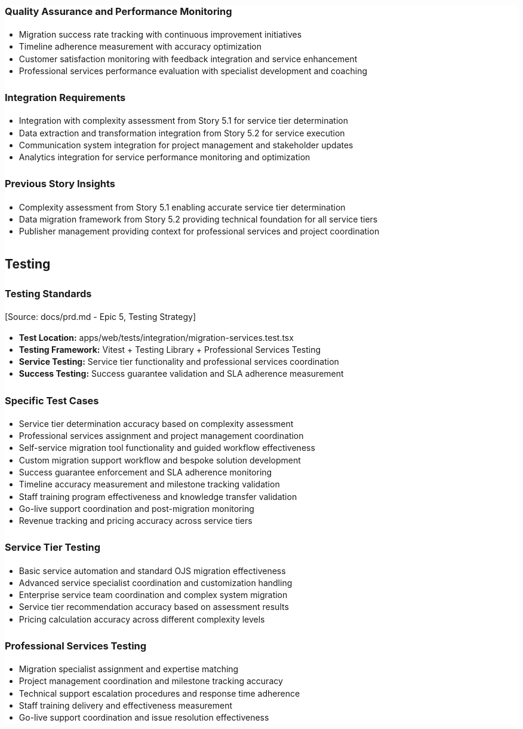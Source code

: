 ### Quality Assurance and Performance Monitoring
- Migration success rate tracking with continuous improvement initiatives
- Timeline adherence measurement with accuracy optimization
- Customer satisfaction monitoring with feedback integration and service enhancement
- Professional services performance evaluation with specialist development and coaching

### Integration Requirements
- Integration with complexity assessment from Story 5.1 for service tier determination
- Data extraction and transformation integration from Story 5.2 for service execution
- Communication system integration for project management and stakeholder updates
- Analytics integration for service performance monitoring and optimization

### Previous Story Insights
- Complexity assessment from Story 5.1 enabling accurate service tier determination
- Data migration framework from Story 5.2 providing technical foundation for all service tiers
- Publisher management providing context for professional services and project coordination

## Testing
### Testing Standards
[Source: docs/prd.md - Epic 5, Testing Strategy]
- **Test Location:** apps/web/tests/integration/migration-services.test.tsx
- **Testing Framework:** Vitest + Testing Library + Professional Services Testing
- **Service Testing:** Service tier functionality and professional services coordination
- **Success Testing:** Success guarantee validation and SLA adherence measurement

### Specific Test Cases
- Service tier determination accuracy based on complexity assessment
- Professional services assignment and project management coordination
- Self-service migration tool functionality and guided workflow effectiveness
- Custom migration support workflow and bespoke solution development
- Success guarantee enforcement and SLA adherence monitoring
- Timeline accuracy measurement and milestone tracking validation
- Staff training program effectiveness and knowledge transfer validation
- Go-live support coordination and post-migration monitoring
- Revenue tracking and pricing accuracy across service tiers

### Service Tier Testing
- Basic service automation and standard OJS migration effectiveness
- Advanced service specialist coordination and customization handling
- Enterprise service team coordination and complex system migration
- Service tier recommendation accuracy based on assessment results
- Pricing calculation accuracy across different complexity levels

### Professional Services Testing
- Migration specialist assignment and expertise matching
- Project management coordination and milestone tracking accuracy
- Technical support escalation procedures and response time adherence
- Staff training delivery and effectiveness measurement
- Go-live support coordination and issue resolution effectiveness
